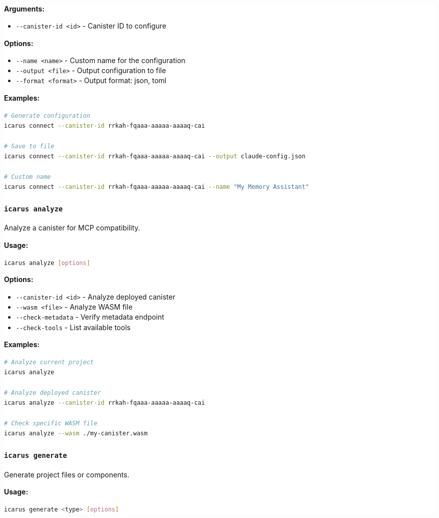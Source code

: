 **Arguments:**
- `--canister-id <id>` - Canister ID to configure

**Options:**
- `--name <name>` - Custom name for the configuration
- `--output <file>` - Output configuration to file
- `--format <format>` - Output format: json, toml

**Examples:**
```bash
# Generate configuration
icarus connect --canister-id rrkah-fqaaa-aaaaa-aaaaq-cai

# Save to file
icarus connect --canister-id rrkah-fqaaa-aaaaa-aaaaq-cai --output claude-config.json

# Custom name
icarus connect --canister-id rrkah-fqaaa-aaaaa-aaaaq-cai --name "My Memory Assistant"
```

### `icarus analyze`

Analyze a canister for MCP compatibility.

**Usage:**
```bash
icarus analyze [options]
```

**Options:**
- `--canister-id <id>` - Analyze deployed canister
- `--wasm <file>` - Analyze WASM file
- `--check-metadata` - Verify metadata endpoint
- `--check-tools` - List available tools

**Examples:**
```bash
# Analyze current project
icarus analyze

# Analyze deployed canister
icarus analyze --canister-id rrkah-fqaaa-aaaaa-aaaaq-cai

# Check specific WASM file
icarus analyze --wasm ./my-canister.wasm
```

### `icarus generate`

Generate project files or components.

**Usage:**
```bash
icarus generate <type> [options]
```
